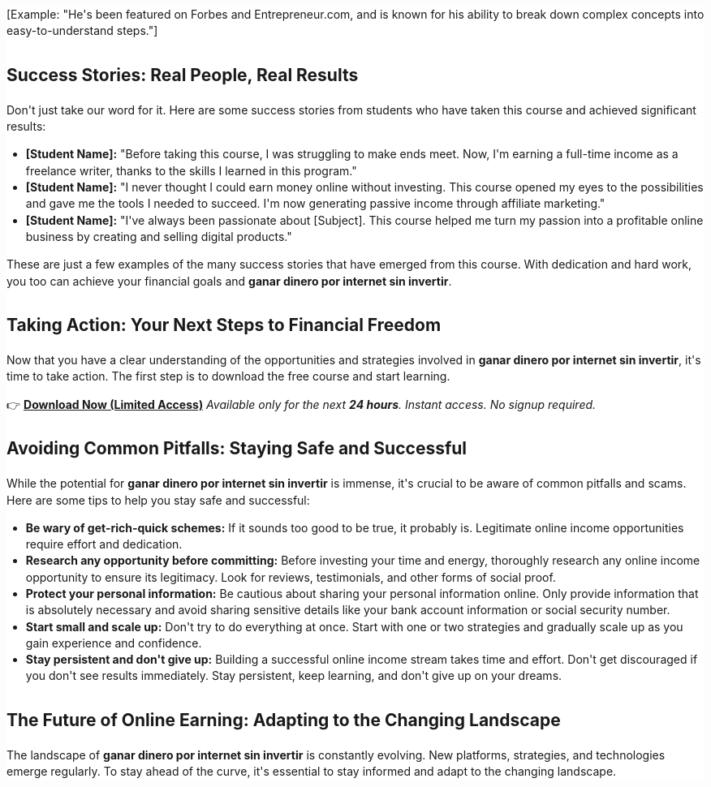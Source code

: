 [Example: "He's been featured on Forbes and Entrepreneur.com, and is known for his ability to break down complex concepts into easy-to-understand steps."]

## Success Stories: Real People, Real Results

Don't just take our word for it. Here are some success stories from students who have taken this course and achieved significant results:

*   **[Student Name]:** "Before taking this course, I was struggling to make ends meet. Now, I'm earning a full-time income as a freelance writer, thanks to the skills I learned in this program."
*   **[Student Name]:** "I never thought I could earn money online without investing. This course opened my eyes to the possibilities and gave me the tools I needed to succeed. I'm now generating passive income through affiliate marketing."
*   **[Student Name]:** "I've always been passionate about [Subject]. This course helped me turn my passion into a profitable online business by creating and selling digital products."

These are just a few examples of the many success stories that have emerged from this course. With dedication and hard work, you too can achieve your financial goals and **ganar dinero por internet sin invertir**.

## Taking Action: Your Next Steps to Financial Freedom

Now that you have a clear understanding of the opportunities and strategies involved in **ganar dinero por internet sin invertir**, it's time to take action. The first step is to download the free course and start learning.

👉 [**Download Now (Limited Access)**](https://udemywork.com/ganar-dinero-por-internet-sin-invertir)
_Available only for the next **24 hours**. Instant access. No signup required._

## Avoiding Common Pitfalls: Staying Safe and Successful

While the potential for **ganar dinero por internet sin invertir** is immense, it's crucial to be aware of common pitfalls and scams. Here are some tips to help you stay safe and successful:

*   **Be wary of get-rich-quick schemes:** If it sounds too good to be true, it probably is. Legitimate online income opportunities require effort and dedication.
*   **Research any opportunity before committing:** Before investing your time and energy, thoroughly research any online income opportunity to ensure its legitimacy. Look for reviews, testimonials, and other forms of social proof.
*   **Protect your personal information:** Be cautious about sharing your personal information online. Only provide information that is absolutely necessary and avoid sharing sensitive details like your bank account information or social security number.
*   **Start small and scale up:** Don't try to do everything at once. Start with one or two strategies and gradually scale up as you gain experience and confidence.
*   **Stay persistent and don't give up:** Building a successful online income stream takes time and effort. Don't get discouraged if you don't see results immediately. Stay persistent, keep learning, and don't give up on your dreams.

## The Future of Online Earning: Adapting to the Changing Landscape

The landscape of **ganar dinero por internet sin invertir** is constantly evolving. New platforms, strategies, and technologies emerge regularly. To stay ahead of the curve, it's essential to stay informed and adapt to the changing landscape.
